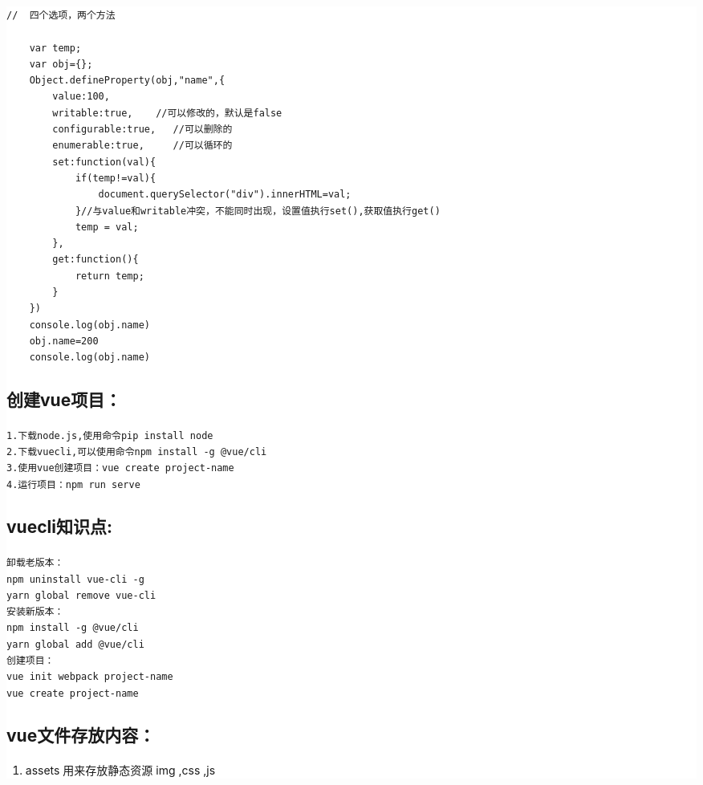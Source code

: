 ```vue
//  四个选项，两个方法 

	var temp;
    var obj={};
    Object.defineProperty(obj,"name",{
        value:100,
        writable:true,    //可以修改的，默认是false
        configurable:true,   //可以删除的
        enumerable:true,     //可以循环的
        set:function(val){ 
            if(temp!=val){
                document.querySelector("div").innerHTML=val;
            }//与value和writable冲突，不能同时出现，设置值执行set(),获取值执行get()
            temp = val;
        },
        get:function(){
            return temp;
        }
    })
    console.log(obj.name)
    obj.name=200
    console.log(obj.name)
```

## 创建vue项目：

```vue
1.下载node.js,使用命令pip install node
2.下载vuecli,可以使用命令npm install -g @vue/cli
3.使用vue创建项目：vue create project-name
4.运行项目：npm run serve
```

## vuecli知识点:

```vue
卸载老版本：
npm uninstall vue-cli -g
yarn global remove vue-cli 
安装新版本：
npm install -g @vue/cli
yarn global add @vue/cli
创建项目：
vue init webpack project-name
vue create project-name

```

## vue文件存放内容：

1. assets   用来存放静态资源   img ,css ,js
